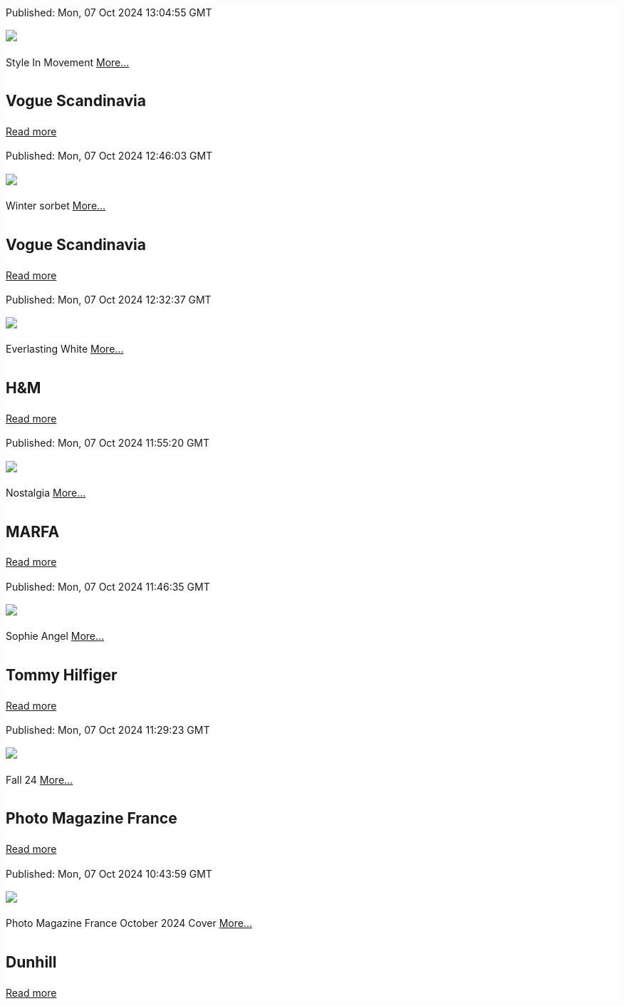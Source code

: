 Published: Mon, 07 Oct 2024 13:04:55 GMT

<p><img src="https://i.mdel.net/i/db/2024/10/2354502/2354502-800w.jpg" /></p>Style In Movement <a href="https://models.com/work/marie-claire-taiwan-style-in-movement-1" title="Style In Movement">More...</a>

## Vogue Scandinavia
[Read more](https://models.com/work/vogue-scandinavia-winter-sorbet)

Published: Mon, 07 Oct 2024 12:46:03 GMT

<p><img src="https://i.mdel.net/i/db/2024/10/2354472/2354472-800w.jpg" /></p>Winter sorbet <a href="https://models.com/work/vogue-scandinavia-winter-sorbet" title="Winter sorbet">More...</a>

## Vogue Scandinavia
[Read more](https://models.com/work/vogue-scandinavia-everlasting-white)

Published: Mon, 07 Oct 2024 12:32:37 GMT

<p><img src="https://i.mdel.net/i/db/2024/10/2354463/2354463-800w.jpg" /></p>Everlasting White <a href="https://models.com/work/vogue-scandinavia-everlasting-white" title="Everlasting White">More...</a>

## H&M
[Read more](https://models.com/work/hm-nostalgia)

Published: Mon, 07 Oct 2024 11:55:20 GMT

<p><img src="https://i.mdel.net/i/db/2024/10/2354438/2354438-800w.jpg" /></p>Nostalgia <a href="https://models.com/work/hm-nostalgia" title="Nostalgia">More...</a>

## MARFA
[Read more](https://models.com/work/marfa-sophie-angel)

Published: Mon, 07 Oct 2024 11:46:35 GMT

<p><img src="https://i.mdel.net/i/db/2024/10/2354430/2354430-800w.jpg" /></p>Sophie Angel <a href="https://models.com/work/marfa-sophie-angel" title="Sophie Angel">More...</a>

## Tommy Hilfiger
[Read more](https://models.com/work/tommy-hilfiger-fall-24)

Published: Mon, 07 Oct 2024 11:29:23 GMT

<p><img src="https://i.mdel.net/i/db/2024/10/2354422/2354422-800w.jpg" /></p>Fall 24 <a href="https://models.com/work/tommy-hilfiger-fall-24" title="Fall 24">More...</a>

## Photo Magazine France
[Read more](https://models.com/work/photo-magazine-france-photo-magazine-france-october-2024-cover)

Published: Mon, 07 Oct 2024 10:43:59 GMT

<p><img src="https://i.mdel.net/i/db/2024/10/2354387/2354387-800w.jpg" /></p>Photo Magazine France October 2024 Cover <a href="https://models.com/work/photo-magazine-france-photo-magazine-france-october-2024-cover" title="Photo Magazine France October 2024 Cover">More...</a>

## Dunhill
[Read more](https://models.com/work/dunhill-one-night-in-mayfair)
